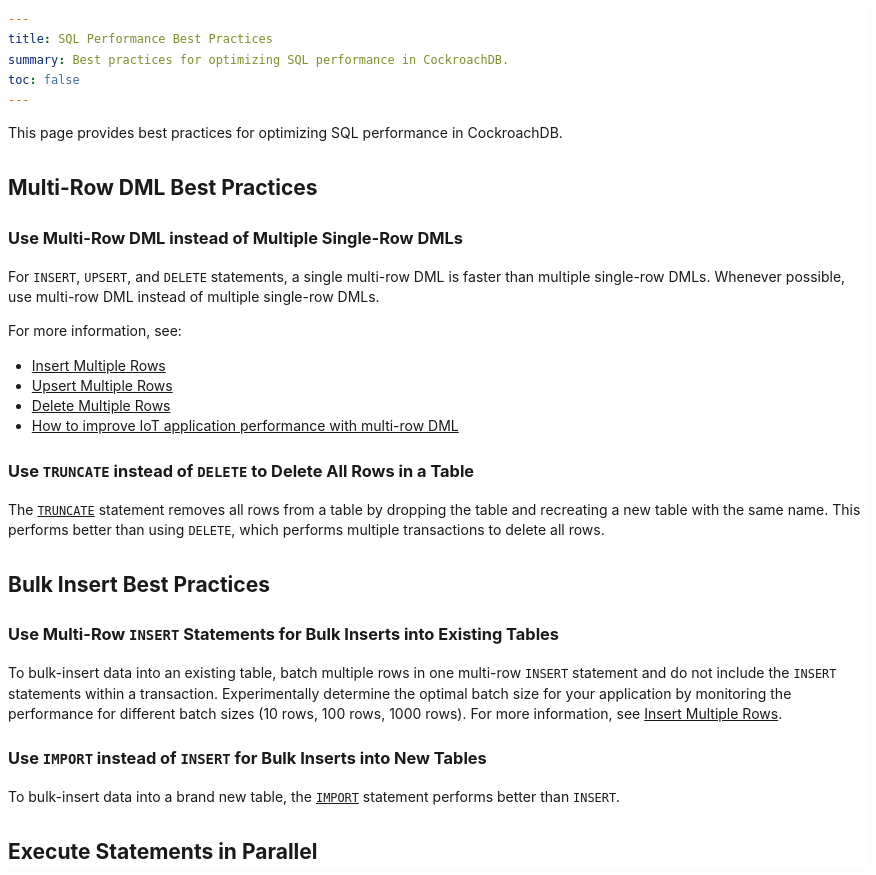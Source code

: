 ```yaml
---
title: SQL Performance Best Practices
summary: Best practices for optimizing SQL performance in CockroachDB.
toc: false
---
```


This page provides best practices for optimizing SQL performance in CockroachDB.

<div id="toc"></div>

## Multi-Row DML Best Practices

### Use Multi-Row DML instead of Multiple Single-Row DMLs

For `INSERT`, `UPSERT`, and `DELETE` statements, a single multi-row DML is faster than multiple single-row DMLs. Whenever possible, use multi-row DML instead of multiple single-row DMLs.

For more information, see:

- [Insert Multiple Rows](insert.html#insert-multiple-rows-into-an-existing-table)
- [Upsert Multiple Rows](upsert.html#upsert-multiple-rows)
- [Delete Multiple Rows](delete.html#delete-specific-rows)
- [How to improve IoT application performance with multi-row DML](https://www.cockroachlabs.com/blog/multi-row-dml/)

### Use `TRUNCATE` instead of `DELETE` to Delete All Rows in a Table

The [`TRUNCATE`](truncate.html) statement removes all rows from a table by dropping the table and recreating a new table with the same name. This performs better than using `DELETE`, which performs multiple transactions to delete all rows.

## Bulk Insert Best Practices

### Use Multi-Row `INSERT` Statements for Bulk Inserts into Existing Tables

To bulk-insert data into an existing table, batch multiple rows in one multi-row `INSERT` statement and do not include the `INSERT` statements within a transaction. Experimentally determine the optimal batch size for your application by monitoring the performance for different batch sizes (10 rows, 100 rows, 1000 rows). For more information, see [Insert Multiple Rows](insert.html#insert-multiple-rows-into-an-existing-table).

### Use `IMPORT` instead of `INSERT` for Bulk Inserts into New Tables

To bulk-insert data into a brand new table, the [`IMPORT`](import.html) statement performs better than `INSERT`.

## Execute Statements in Parallel
